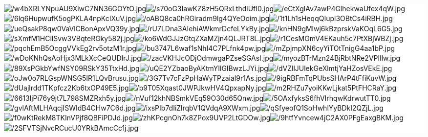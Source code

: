 <img src="https://image.tmdb.org/t/p/original/w4bXRLYNpuAU9XiwC7NN36GOYtO.jpg" alt="/w4bXRLYNpuAU9XiwC7NN36GOYtO.jpg" title="/w4bXRLYNpuAU9XiwC7NN36GOYtO.jpg"><img src="https://image.tmdb.org/t/p/original/s70oG3IawKZ8zH5QRxLthdiUfI0.jpg" alt="/s70oG3IawKZ8zH5QRxLthdiUfI0.jpg" title="/s70oG3IawKZ8zH5QRxLthdiUfI0.jpg"><img src="https://image.tmdb.org/t/p/original/eCtXglAv7awP4GlhekwaUfex4qW.jpg" alt="/eCtXglAv7awP4GlhekwaUfex4qW.jpg" title="/eCtXglAv7awP4GlhekwaUfex4qW.jpg"><img src="https://image.tmdb.org/t/p/original/6lq6HupwufK5ogPKLA4npKcIXuV.jpg" alt="/6lq6HupwufK5ogPKLA4npKcIXuV.jpg" title="/6lq6HupwufK5ogPKLA4npKcIXuV.jpg"><img src="https://image.tmdb.org/t/p/original/oABQ8ca0hRGiradm9lg4QYeOoim.jpg" alt="/oABQ8ca0hRGiradm9lg4QYeOoim.jpg" title="/oABQ8ca0hRGiradm9lg4QYeOoim.jpg"><img src="https://image.tmdb.org/t/p/original/1t1Lh1sHeqqQIupl3OBtCs4iRBH.jpg" alt="/1t1Lh1sHeqqQIupl3OBtCs4iRBH.jpg" title="/1t1Lh1sHeqqQIupl3OBtCs4iRBH.jpg"><img src="https://image.tmdb.org/t/p/original/ueQsakP8qw0VaVlCBonApxVQ39y.jpg" alt="/ueQsakP8qw0VaVlCBonApxVQ39y.jpg" title="/ueQsakP8qw0VaVlCBonApxVQ39y.jpg"><img src="https://image.tmdb.org/t/p/original/rU7LDna3AIehiAWkmrDcfeLYkBy.jpg" alt="/rU7LDna3AIehiAWkmrDcfeLYkBy.jpg" title="/rU7LDna3AIehiAWkmrDcfeLYkBy.jpg"><img src="https://image.tmdb.org/t/p/original/knHN9gMlwj6kBzprskVaKOqL6G5.jpg" alt="/knHN9gMlwj6kBzprskVaKOqL6G5.jpg" title="/knHN9gMlwj6kBzprskVaKOqL6G5.jpg"><img src="https://image.tmdb.org/t/p/original/sXmfM1HCilSvw3VBqteRGky582j.jpg" alt="/sXmfM1HCilSvw3VBqteRGky582j.jpg" title="/sXmfM1HCilSvw3VBqteRGky582j.jpg"><img src="https://image.tmdb.org/t/p/original/ko6WdGJJzGtqZXaMZjn4QLJRT8L.jpg" alt="/ko6WdGJJzGtqZXaMZjn4QLJRT8L.jpg" title="/ko6WdGJJzGtqZXaMZjn4QLJRT8L.jpg"><img src="https://image.tmdb.org/t/p/original/r1CesMGmV4EKauh5c7PtXBjWBZj.jpg" alt="/r1CesMGmV4EKauh5c7PtXBjWBZj.jpg" title="/r1CesMGmV4EKauh5c7PtXBjWBZj.jpg"><img src="https://image.tmdb.org/t/p/original/pqchEmB5OcggVVkEg2rv5otzM1r.jpg" alt="/pqchEmB5OcggVVkEg2rv5otzM1r.jpg" title="/pqchEmB5OcggVVkEg2rv5otzM1r.jpg"><img src="https://image.tmdb.org/t/p/original/bu3747L6waf1sNhI4C7PLfnk4pw.jpg" alt="/bu3747L6waf1sNhI4C7PLfnk4pw.jpg" title="/bu3747L6waf1sNhI4C7PLfnk4pw.jpg"><img src="https://image.tmdb.org/t/p/original/mZpjmpXN6cyYiTOtTnigG4aa1bP.jpg" alt="/mZpjmpXN6cyYiTOtTnigG4aa1bP.jpg" title="/mZpjmpXN6cyYiTOtTnigG4aa1bP.jpg"><img src="https://image.tmdb.org/t/p/original/wDoKNhQsAoHjx3MLkXcCeQUDIrJ.jpg" alt="/wDoKNhQsAoHjx3MLkXcCeQUDIrJ.jpg" title="/wDoKNhQsAoHjx3MLkXcCeQUDIrJ.jpg"><img src="https://image.tmdb.org/t/p/original/zacVKHJcODjOdmwgaPZseSGAsI.jpg" alt="/zacVKHJcODjOdmwgaPZseSGAsI.jpg" title="/zacVKHJcODjOdmwgaPZseSGAsI.jpg"><img src="https://image.tmdb.org/t/p/original/myozBTrMzn24BjRbtNRe2VPlIlw.jpg" alt="/myozBTrMzn24BjRbtNRe2VPlIlw.jpg" title="/myozBTrMzn24BjRbtNRe2VPlIlw.jpg"><img src="https://image.tmdb.org/t/p/original/89XsPGkbYwfNSY09RSkY35TtxHd.jpg" alt="/89XsPGkbYwfNSY09RSkY35TtxHd.jpg" title="/89XsPGkbYwfNSY09RSkY35TtxHd.jpg"><img src="https://image.tmdb.org/t/p/original/uQE2YZbaoByAKtmYIlGIBwzLJYi.jpg" alt="/uQE2YZbaoByAKtmYIlGIBwzLJYi.jpg" title="/uQE2YZbaoByAKtmYIlGIBwzLJYi.jpg"><img src="https://image.tmdb.org/t/p/original/dVZllJUlekGeXlmtjYaHZosVEkE.jpg" alt="/dVZllJUlekGeXlmtjYaHZosVEkE.jpg" title="/dVZllJUlekGeXlmtjYaHZosVEkE.jpg"><img src="https://image.tmdb.org/t/p/original/oJw0o7RLGspWNSG5IR1LQvBrusu.jpg" alt="/oJw0o7RLGspWNSG5IR1LQvBrusu.jpg" title="/oJw0o7RLGspWNSG5IR1LQvBrusu.jpg"><img src="https://image.tmdb.org/t/p/original/3G7Tv7cFzPpHaWyTPzaial9r1As.jpg" alt="/3G7Tv7cFzPpHaWyTPzaial9r1As.jpg" title="/3G7Tv7cFzPpHaWyTPzaial9r1As.jpg"><img src="https://image.tmdb.org/t/p/original/9igRBFmTqPUbsSHArP4tFfiKuvW.jpg" alt="/9igRBFmTqPUbsSHArP4tFfiKuvW.jpg" title="/9igRBFmTqPUbsSHArP4tFfiKuvW.jpg"><img src="https://image.tmdb.org/t/p/original/dUajlrdd1TKpfcz2Kb6txOP49E5.jpg" alt="/dUajlrdd1TKpfcz2Kb6txOP49E5.jpg" title="/dUajlrdd1TKpfcz2Kb6txOP49E5.jpg"><img src="https://image.tmdb.org/t/p/original/b9T05Xqast0JWPJkwHV4QpxapNy.jpg" alt="/b9T05Xqast0JWPJkwHV4QpxapNy.jpg" title="/b9T05Xqast0JWPJkwHV4QpxapNy.jpg"><img src="https://image.tmdb.org/t/p/original/m2RHZu7yoiKKwLjkat5PtFHCRaY.jpg" alt="/m2RHZu7yoiKKwLjkat5PtFHCRaY.jpg" title="/m2RHZu7yoiKKwLjkat5PtFHCRaY.jpg"><img src="https://image.tmdb.org/t/p/original/6613ljPi76y9jt7L798SMZRxh5y.jpg" alt="/6613ljPi76y9jt7L798SMZRxh5y.jpg" title="/6613ljPi76y9jt7L798SMZRxh5y.jpg"><img src="https://image.tmdb.org/t/p/original/nVuf12khNBSmkVEq59O30d65Qnw.jpg" alt="/nVuf12khNBSmkVEq59O30d65Qnw.jpg" title="/nVuf12khNBSmkVEq59O30d65Qnw.jpg"><img src="https://image.tmdb.org/t/p/original/5OAxfyksS6fhVIrhqwKdrwutTT0.jpg" alt="/5OAxfyksS6fhVIrhqwKdrwutTT0.jpg" title="/5OAxfyksS6fhVIrhqwKdrwutTT0.jpg"><img src="https://image.tmdb.org/t/p/original/gvlAftMLHAqcjISWIdB4CHw7C6d.jpg" alt="/gvlAftMLHAqcjISWIdB4CHw7C6d.jpg" title="/gvlAftMLHAqcjISWIdB4CHw7C6d.jpg"><img src="https://image.tmdb.org/t/p/original/ixsPIb7dIiZlrqbV1QVdqA9XWxm.jpg" alt="/ixsPIb7dIiZlrqbV1QVdqA9XWxm.jpg" title="/ixsPIb7dIiZlrqbV1QVdqA9XWxm.jpg"><img src="https://image.tmdb.org/t/p/original/qSfyeofQ1SoHwhlYyBDkI2QZjL.jpg" alt="/qSfyeofQ1SoHwhlYyBDkI2QZjL.jpg" title="/qSfyeofQ1SoHwhlYyBDkI2QZjL.jpg"><img src="https://image.tmdb.org/t/p/original/f0wKtRekM8TKInVPjf8QBFiPDJd.jpg" alt="/f0wKtRekM8TKInVPjf8QBFiPDJd.jpg" title="/f0wKtRekM8TKInVPjf8QBFiPDJd.jpg"><img src="https://image.tmdb.org/t/p/original/zhKPcgnOh7k8ZPox9UVP2LtGDOw.jpg" alt="/zhKPcgnOh7k8ZPox9UVP2LtGDOw.jpg" title="/zhKPcgnOh7k8ZPox9UVP2LtGDOw.jpg"><img src="https://image.tmdb.org/t/p/original/9htfYvncew4jC2AX0PFgEaxgBKM.jpg" alt="/9htfYvncew4jC2AX0PFgEaxgBKM.jpg" title="/9htfYvncew4jC2AX0PFgEaxgBKM.jpg"><img src="https://image.tmdb.org/t/p/original/2SFVTSjNvcRCucU0YRkBAmcCc1j.jpg" alt="/2SFVTSjNvcRCucU0YRkBAmcCc1j.jpg" title="/2SFVTSjNvcRCucU0YRkBAmcCc1j.jpg">